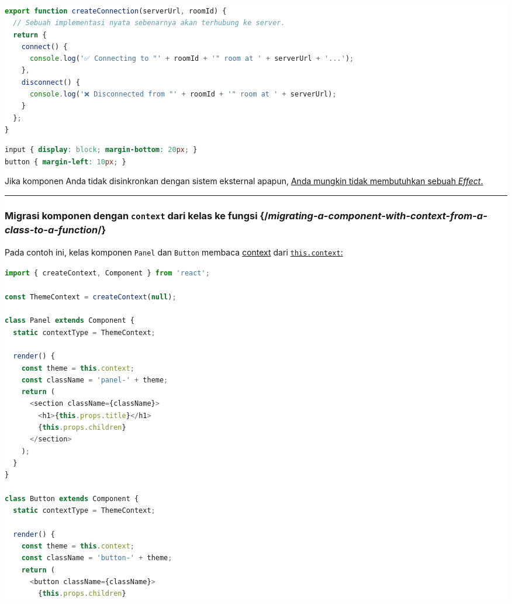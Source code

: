 
```js src/chat.js
export function createConnection(serverUrl, roomId) {
  // Sebuah implementasi nyata sebenarnya akan terhubung ke server.
  return {
    connect() {
      console.log('✅ Connecting to "' + roomId + '" room at ' + serverUrl + '...');
    },
    disconnect() {
      console.log('❌ Disconnected from "' + roomId + '" room at ' + serverUrl);
    }
  };
}
```

```css
input { display: block; margin-bottom: 20px; }
button { margin-left: 10px; }
```

</Sandpack>

<Note>

Jika komponen Anda tidak disinkronkan dengan sistem eksternal apapun, [Anda mungkin tidak membutuhkan sebuah *Effect*.](/learn/you-might-not-need-an-effect)

</Note>

---

### Migrasi komponen dengan `context` dari kelas ke fungsi {/*migrating-a-component-with-context-from-a-class-to-a-function*/}

Pada contoh ini, kelas komponen `Panel` dan `Button` membaca [context](/learn/passing-data-deeply-with-context) dari [`this.context`:](#context)

<Sandpack>

```js
import { createContext, Component } from 'react';

const ThemeContext = createContext(null);

class Panel extends Component {
  static contextType = ThemeContext;

  render() {
    const theme = this.context;
    const className = 'panel-' + theme;
    return (
      <section className={className}>
        <h1>{this.props.title}</h1>
        {this.props.children}
      </section>
    );    
  }
}

class Button extends Component {
  static contextType = ThemeContext;

  render() {
    const theme = this.context;
    const className = 'button-' + theme;
    return (
      <button className={className}>
        {this.props.children}
```